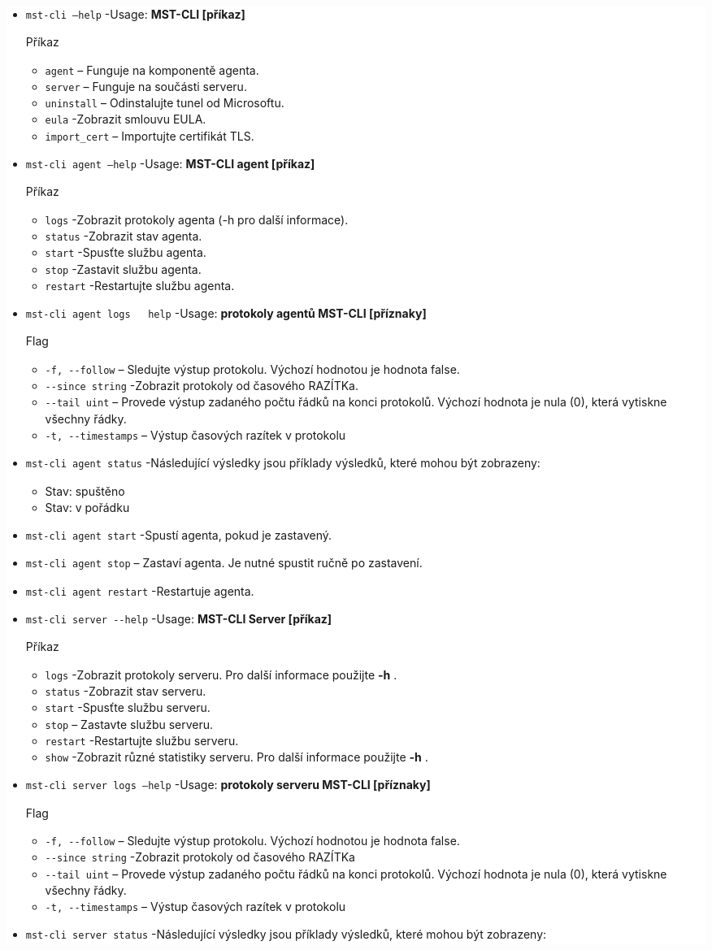 - `mst-cli –help` -Usage: **MST-CLI [příkaz]**

  Příkaz  
  - `agent` – Funguje na komponentě agenta.
  - `server` – Funguje na součásti serveru.
  - `uninstall` – Odinstalujte tunel od Microsoftu.
  - `eula` -Zobrazit smlouvu EULA.
  - `import_cert` – Importujte certifikát TLS.

- `mst-cli agent –help` -Usage: **MST-CLI agent [příkaz]**

  Příkaz  
  - `logs` -Zobrazit protokoly agenta (-h pro další informace).
  - `status` -Zobrazit stav agenta.
  - `start` -Spusťte službu agenta.
  - `stop` -Zastavit službu agenta.
  - `restart` -Restartujte službu agenta.

- `mst-cli agent logs   help` -Usage: **protokoly agentů MST-CLI [příznaky]**

  Flag
  - `-f, --follow` – Sledujte výstup protokolu. Výchozí hodnotou je hodnota false.
  - `--since string` -Zobrazit protokoly od časového RAZÍTKa.
  - `--tail uint` – Provede výstup zadaného počtu řádků na konci protokolů.  Výchozí hodnota je nula (0), která vytiskne všechny řádky.
  - `-t, --timestamps` – Výstup časových razítek v protokolu

- `mst-cli agent status` -Následující výsledky jsou příklady výsledků, které mohou být zobrazeny:  
  - Stav: spuštěno  
  - Stav: v pořádku

- `mst-cli agent start` -Spustí agenta, pokud je zastavený.

- `mst-cli agent stop` – Zastaví agenta.  Je nutné spustit ručně po zastavení.

- `mst-cli agent restart` -Restartuje agenta.

- `mst-cli server --help` -Usage: **MST-CLI Server [příkaz]**

  Příkaz
  - `logs` -Zobrazit protokoly serveru. Pro další informace použijte **-h** .
  - `status` -Zobrazit stav serveru.
  - `start` -Spusťte službu serveru.
  - `stop` – Zastavte službu serveru.
  - `restart` -Restartujte službu serveru.
  - `show` -Zobrazit různé statistiky serveru. Pro další informace použijte **-h** .

- `mst-cli server logs –help` -Usage: **protokoly serveru MST-CLI [příznaky]**

  Flag
  - `-f, --follow` – Sledujte výstup protokolu. Výchozí hodnotou je hodnota false.
  - `--since string` -Zobrazit protokoly od časového RAZÍTKa
  - `--tail uint` – Provede výstup zadaného počtu řádků na konci protokolů.  Výchozí hodnota je nula (0), která vytiskne všechny řádky.
  - `-t, --timestamps` – Výstup časových razítek v protokolu

- `mst-cli server status` -Následující výsledky jsou příklady výsledků, které mohou být zobrazeny:
